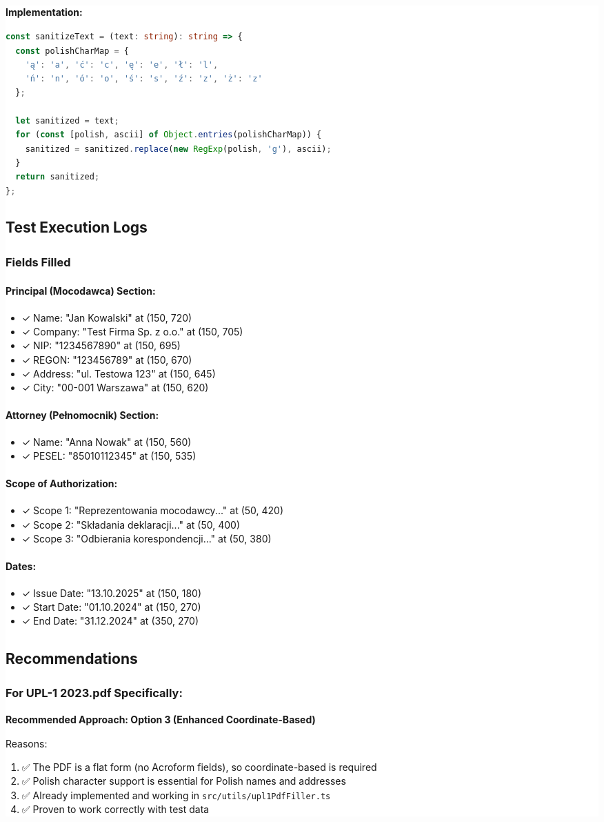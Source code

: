 **Implementation:**
```typescript
const sanitizeText = (text: string): string => {
  const polishCharMap = {
    'ą': 'a', 'ć': 'c', 'ę': 'e', 'ł': 'l',
    'ń': 'n', 'ó': 'o', 'ś': 's', 'ź': 'z', 'ż': 'z'
  };
  
  let sanitized = text;
  for (const [polish, ascii] of Object.entries(polishCharMap)) {
    sanitized = sanitized.replace(new RegExp(polish, 'g'), ascii);
  }
  return sanitized;
};
```

## Test Execution Logs

### Fields Filled

#### Principal (Mocodawca) Section:
- ✓ Name: "Jan Kowalski" at (150, 720)
- ✓ Company: "Test Firma Sp. z o.o." at (150, 705)
- ✓ NIP: "1234567890" at (150, 695)
- ✓ REGON: "123456789" at (150, 670)
- ✓ Address: "ul. Testowa 123" at (150, 645)
- ✓ City: "00-001 Warszawa" at (150, 620)

#### Attorney (Pełnomocnik) Section:
- ✓ Name: "Anna Nowak" at (150, 560)
- ✓ PESEL: "85010112345" at (150, 535)

#### Scope of Authorization:
- ✓ Scope 1: "Reprezentowania mocodawcy..." at (50, 420)
- ✓ Scope 2: "Składania deklaracji..." at (50, 400)
- ✓ Scope 3: "Odbierania korespondencji..." at (50, 380)

#### Dates:
- ✓ Issue Date: "13.10.2025" at (150, 180)
- ✓ Start Date: "01.10.2024" at (150, 270)
- ✓ End Date: "31.12.2024" at (350, 270)

## Recommendations

### For UPL-1 2023.pdf Specifically:

**Recommended Approach: Option 3 (Enhanced Coordinate-Based)**

Reasons:
1. ✅ The PDF is a flat form (no Acroform fields), so coordinate-based is required
2. ✅ Polish character support is essential for Polish names and addresses
3. ✅ Already implemented and working in `src/utils/upl1PdfFiller.ts`
4. ✅ Proven to work correctly with test data
